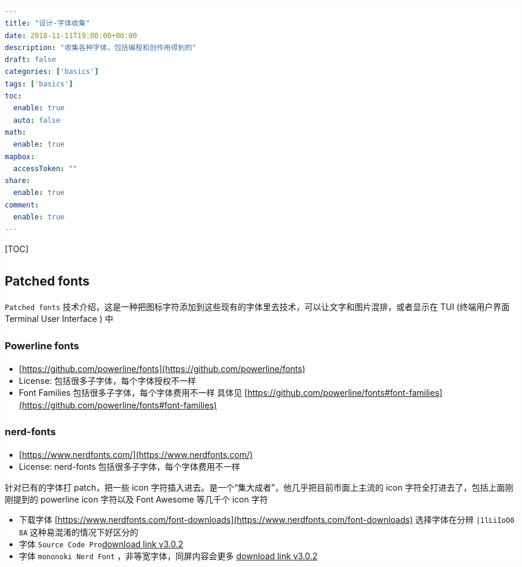 ```yaml
---
title: "设计-字体收集"
date: 2018-11-11T19:00:00+00:00
description: "收集各种字体，包括编程和创作用得到的"
draft: false
categories: ['basics']
tags: ['basics']
toc:
  enable: true
  auto: false
math:
  enable: true
mapbox:
  accessToken: ""
share:
  enable: true
comment:
  enable: true
---
```


[TOC]

## Patched fonts

`Patched fonts` 技术介绍，这是一种把图标字符添加到这些现有的字体里去技术，可以让文字和图片混排，或者显示在 TUI (终端用户界面 Terminal User Interface ) 中

### Powerline fonts

- [https://github.com/powerline/fonts](https://github.com/powerline/fonts)
- License: 包括很多子字体，每个字体授权不一样
- Font Families 包括很多子字体，每个字体费用不一样 具体见
[https://github.com/powerline/fonts#font-families](https://github.com/powerline/fonts#font-families)

### nerd-fonts

- [https://www.nerdfonts.com/](https://www.nerdfonts.com/)
- License: nerd-fonts 包括很多子字体，每个字体费用不一样

针对已有的字体打 patch，把一些 icon 字符插入进去。是一个“集大成者”，他几乎把目前市面上主流的 icon 字符全打进去了，包括上面刚刚提到的 powerline icon 字符以及 Font Awesome 等几千个 icon 字符

- 下载字体 [https://www.nerdfonts.com/font-downloads](https://www.nerdfonts.com/font-downloads) 选择字体在分辨 `|1lLiIoO08A` 这种易混淆的情况下好区分的
- 字体 `Source Code Pro`[download link v3.0.2](https://github.com/ryanoasis/nerd-fonts/releases/download/v3.0.2/SourceCodePro.zip)
- 字体 `mononoki Nerd Font` ，非等宽字体，同屏内容会更多 [download link v3.0.2](https://github.com/ryanoasis/nerd-fonts/releases/download/v3.0.2/Mononoki.zip)

